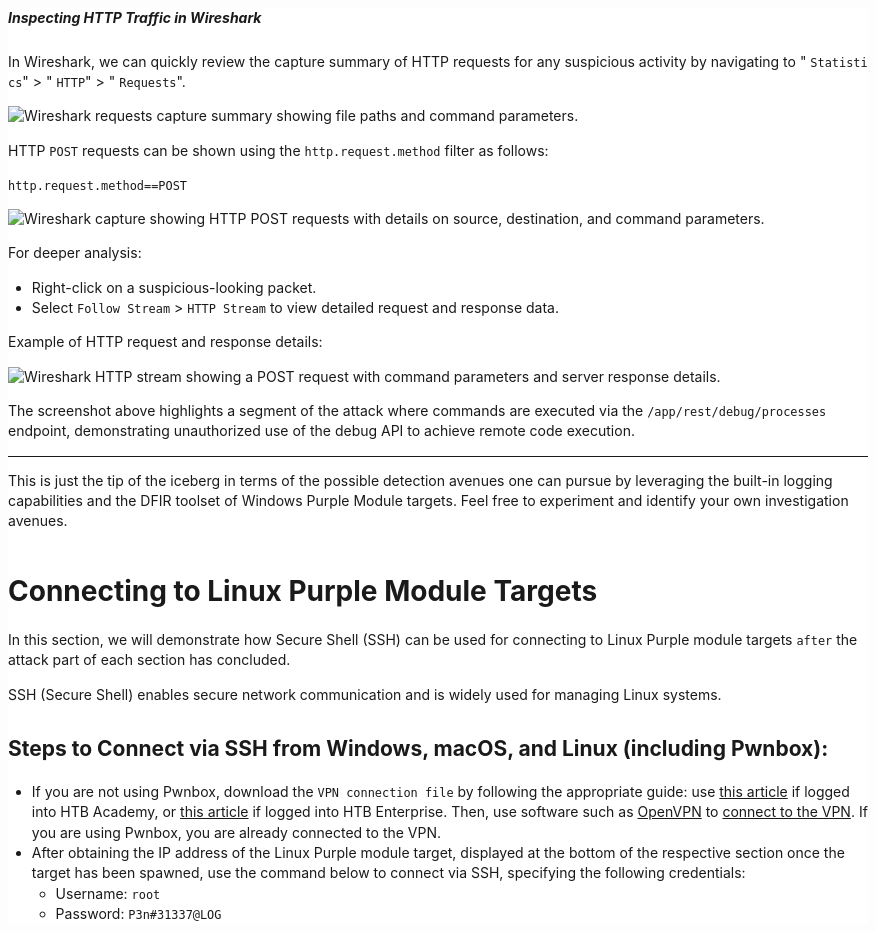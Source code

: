 ##### Inspecting HTTP Traffic in Wireshark

In Wireshark, we can quickly review the capture summary of HTTP requests for any suspicious activity by navigating to " `Statistics`" \> " `HTTP`" \> " `Requests`".

![Wireshark requests capture summary showing file paths and command parameters.](https://academy.hackthebox.com/storage/modules/257/teamcity-4.png)

HTTP `POST` requests can be shown using the `http.request.method` filter as follows:

```wireshark
http.request.method==POST

```

![Wireshark capture showing HTTP POST requests with details on source, destination, and command parameters.](https://academy.hackthebox.com/storage/modules/257/teamcity-6.png)

For deeper analysis:

- Right-click on a suspicious-looking packet.
- Select `Follow Stream` \> `HTTP Stream` to view detailed request and response data.

Example of HTTP request and response details:

![Wireshark HTTP stream showing a POST request with command parameters and server response details.](https://academy.hackthebox.com/storage/modules/257/teamcity-5.png)

The screenshot above highlights a segment of the attack where commands are executed via the `/app/rest/debug/processes` endpoint, demonstrating unauthorized use of the debug API to achieve remote code execution.

* * *

This is just the tip of the iceberg in terms of the possible detection avenues one can pursue by leveraging the built-in logging capabilities and the DFIR toolset of Windows Purple Module targets. Feel free to experiment and identify your own investigation avenues.


# Connecting to Linux Purple Module Targets

In this section, we will demonstrate how Secure Shell (SSH) can be used for connecting to Linux Purple module targets `after` the attack part of each section has concluded.

SSH (Secure Shell) enables secure network communication and is widely used for managing Linux systems.

## **Steps to Connect via SSH from Windows, macOS, and Linux (including Pwnbox):**

- If you are not using Pwnbox, download the `VPN connection file` by following the appropriate guide: use [this article](https://help.hackthebox.com/en/articles/9297532-connecting-to-academy-vpn) if logged into HTB Academy, or [this article](https://help.hackthebox.com/en/articles/5599332-enterprise-lab-access) if logged into HTB Enterprise. Then, use software such as [OpenVPN](https://openvpn.net/) to [connect to the VPN](https://help.hackthebox.com/en/articles/9297532-connecting-to-academy-vpn). If you are using Pwnbox, you are already connected to the VPN.
- After obtaining the IP address of the Linux Purple module target, displayed at the bottom of the respective section once the target has been spawned, use the command below to connect via SSH, specifying the following credentials:
  - Username: `root`
  - Password: `P3n#31337@LOG`
